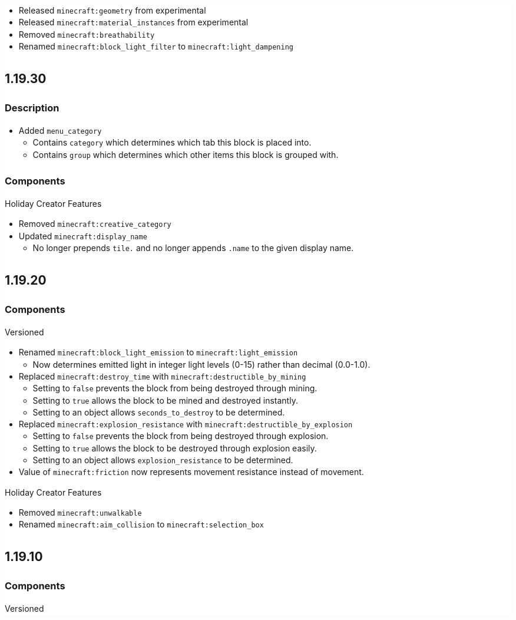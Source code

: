 -   Released `minecraft:geometry` from experimental
-   Released `minecraft:material_instances` from experimental
-   Removed `minecraft:breathability`
-   Renamed `minecraft:block_light_filter` to `minecraft:light_dampening`

## 1.19.30

### Description

-   Added `menu_category`
    -   Contains `category` which determines which tab this block is placed into.
    -   Contains `group` which determines which other items this block is grouped with.

### Components

<Tag name="experimental" />
<Label color="red">Holiday Creator Features</Label>

-   Removed `minecraft:creative_category`
-   Updated `minecraft:display_name`
    -   No longer prepends `tile.` and no longer appends `.name` to the given display name.

## 1.19.20

### Components

<Label color="green">Versioned</Label>

-   Renamed `minecraft:block_light_emission` to `minecraft:light_emission`
    -   Now determines emitted light in integer light levels (0-15) rather than decimal (0.0-1.0).
-   Replaced `minecraft:destroy_time` with `minecraft:destructible_by_mining`
    -   Setting to `false` prevents the block from being destroyed through mining.
    -   Setting to `true` allows the block to be mined and destroyed instantly.
    -   Setting to an object allows `seconds_to_destroy` to be determined.
-   Replaced `minecraft:explosion_resistance` with `minecraft:destructible_by_explosion`
    -   Setting to `false` prevents the block from being destroyed through explosion.
    -   Setting to `true` allows the block to be destroyed through explosion easily.
    -   Setting to an object allows `explosion_resistance` to be determined.
-   Value of `minecraft:friction` now represents movement resistance instead of movement.

<Tag name="experimental" />
<Label color="red">Holiday Creator Features</Label>

-   Removed `minecraft:unwalkable`
-   Renamed `minecraft:aim_collision` to `minecraft:selection_box`

## 1.19.10

### Components

<Label color="green">Versioned</Label>
